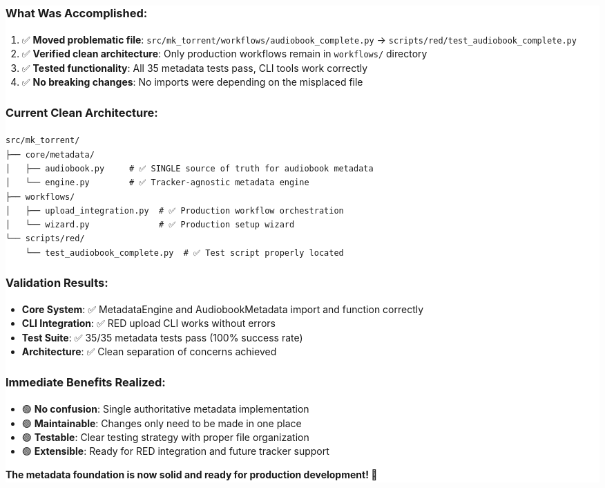 ### **What Was Accomplished:**
1. ✅ **Moved problematic file**: `src/mk_torrent/workflows/audiobook_complete.py` → `scripts/red/test_audiobook_complete.py`
2. ✅ **Verified clean architecture**: Only production workflows remain in `workflows/` directory
3. ✅ **Tested functionality**: All 35 metadata tests pass, CLI tools work correctly
4. ✅ **No breaking changes**: No imports were depending on the misplaced file

### **Current Clean Architecture:**
```
src/mk_torrent/
├── core/metadata/
│   ├── audiobook.py     # ✅ SINGLE source of truth for audiobook metadata
│   └── engine.py        # ✅ Tracker-agnostic metadata engine
├── workflows/
│   ├── upload_integration.py  # ✅ Production workflow orchestration
│   └── wizard.py              # ✅ Production setup wizard
└── scripts/red/
    └── test_audiobook_complete.py  # ✅ Test script properly located
```

### **Validation Results:**
- **Core System**: ✅ MetadataEngine and AudiobookMetadata import and function correctly
- **CLI Integration**: ✅ RED upload CLI works without errors
- **Test Suite**: ✅ 35/35 metadata tests pass (100% success rate)
- **Architecture**: ✅ Clean separation of concerns achieved

### **Immediate Benefits Realized:**
- 🟢 **No confusion**: Single authoritative metadata implementation
- 🟢 **Maintainable**: Changes only need to be made in one place
- 🟢 **Testable**: Clear testing strategy with proper file organization
- 🟢 **Extensible**: Ready for RED integration and future tracker support

**The metadata foundation is now solid and ready for production development! 🚀**
